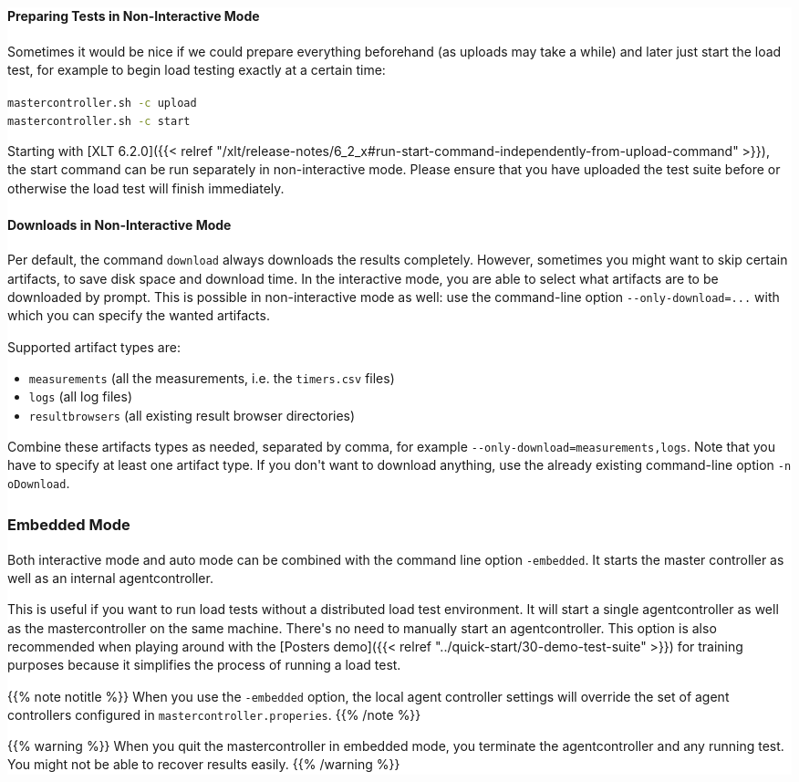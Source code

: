 #### Preparing Tests in Non-Interactive Mode
Sometimes it would be nice if we could prepare everything beforehand (as uploads may take a while) and later just start the load test, for example to begin load testing exactly at a certain time:

```bash
mastercontroller.sh -c upload
mastercontroller.sh -c start
```

Starting with [XLT 6.2.0]({{< relref "/xlt/release-notes/6_2_x#run-start-command-independently-from-upload-command" >}}), the start command can be run separately in non-interactive mode. Please ensure that you have uploaded the test suite before or otherwise the load test will finish immediately.

#### Downloads in Non-Interactive Mode

Per default, the command `download` always downloads the results completely. However, sometimes you might want to skip certain artifacts, to save disk space and download time. In the interactive mode, you are able to select what artifacts are to be downloaded by prompt. This is possible in non-interactive mode as well: use the command-line option `--only-download=...` with which you can specify the wanted artifacts. 

Supported artifact types are:

* `measurements` (all the measurements, i.e. the `timers.csv` files)
* `logs` (all log files)
* `resultbrowsers` (all existing result browser directories)

Combine these artifacts types as needed, separated by comma, for example `--only-download=measurements,logs`. Note that you have to specify at least one artifact type. If you don't want to download anything, use the already existing command-line option `-noDownload`.

### Embedded Mode

Both interactive mode and auto mode can be combined with the command line option `-embedded`. It starts the master controller as well as an internal agentcontroller.

This is useful if you want to run load tests without a distributed load test environment. It will start a single agentcontroller as well as the mastercontroller on the same machine. There's no need to manually start an agentcontroller. This option is also recommended when playing around with the [Posters demo]({{< relref "../quick-start/30-demo-test-suite" >}}) for training purposes because it simplifies the process of running a load test.

{{% note notitle %}}
When you use the `-embedded` option, the local agent controller settings will override the set of agent controllers configured in `mastercontroller.properies`.
{{% /note %}}

{{% warning %}}
When you quit the mastercontroller in embedded mode, you terminate the agentcontroller and any running test. You might not be able to recover results easily.
{{% /warning %}}

